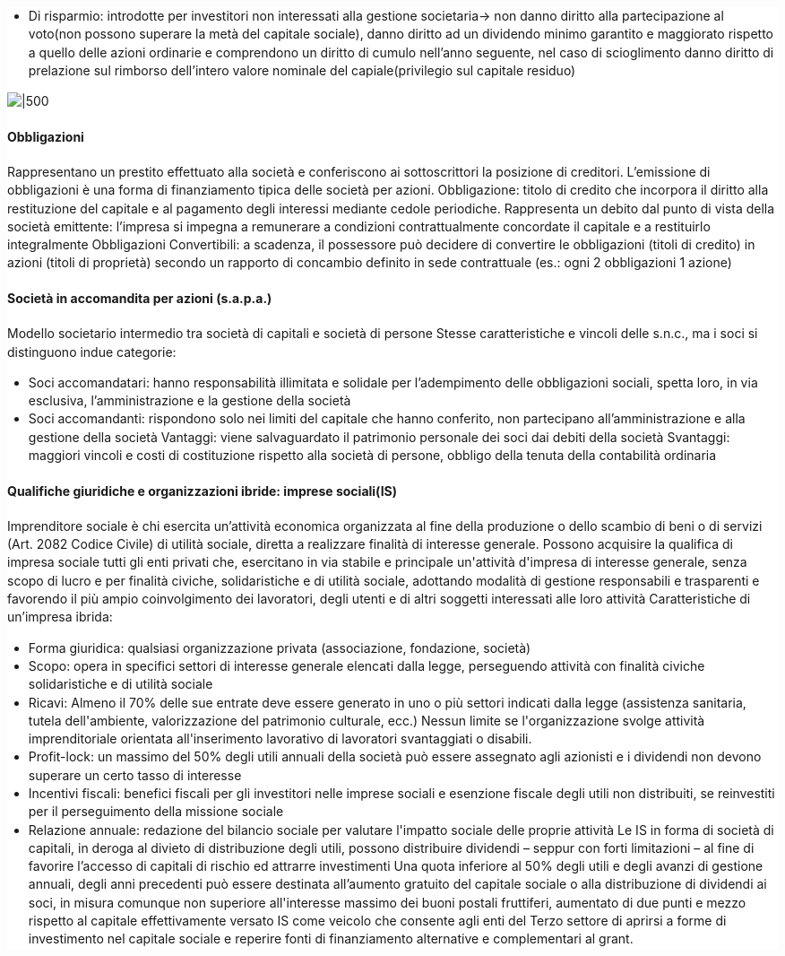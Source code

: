 -   Di risparmio: introdotte per investitori non interessati alla gestione societaria→ non danno diritto alla partecipazione al voto(non possono superare la metà del capitale sociale), danno diritto ad un dividendo minimo garantito e maggiorato rispetto a quello delle azioni ordinarie e comprendono un diritto di cumulo nell’anno seguente, nel caso di scioglimento danno diritto di prelazione sul rimborso dell’intero valore nominale del capiale(privilegio sul capitale residuo)

![|500](https://i.imgur.com/T1yXJiJ.png)

#### Obbligazioni
Rappresentano un prestito effettuato alla società e conferiscono ai sottoscrittori la posizione di creditori. L’emissione di obbligazioni è una forma di finanziamento tipica delle società per azioni.
Obbligazione: titolo di credito che incorpora il diritto alla restituzione del capitale e al pagamento degli interessi mediante cedole periodiche. Rappresenta un debito dal punto di vista della società emittente: l’impresa si impegna a remunerare a condizioni contrattualmente concordate il capitale e a restituirlo integralmente
Obbligazioni Convertibili: a scadenza, il possessore può decidere di convertire le obbligazioni (titoli di credito) in azioni (titoli di proprietà) secondo un rapporto di concambio definito in sede contrattuale (es.: ogni 2 obbligazioni 1 azione)
#### Società in accomandita per azioni (s.a.p.a.)
Modello societario intermedio tra società di capitali e società di persone
Stesse caratteristiche e vincoli delle s.n.c., ma i soci si distinguono indue categorie:
-   Soci accomandatari: hanno responsabilità illimitata e solidale per l’adempimento delle obbligazioni sociali, spetta loro, in via esclusiva, l’amministrazione e la gestione della società
-   Soci accomandanti: rispondono solo nei limiti del capitale che hanno conferito, non partecipano all’amministrazione e alla gestione della società
Vantaggi: viene salvaguardato il patrimonio personale dei soci dai debiti della società
Svantaggi: maggiori vincoli e costi di costituzione rispetto alla società di persone, obbligo della tenuta della contabilità ordinaria
#### Qualifiche giuridiche e organizzazioni ibride: imprese sociali(IS)
Imprenditore sociale è chi esercita un’attività economica organizzata al fine della produzione o dello scambio di beni o di servizi (Art. 2082 Codice Civile) di utilità sociale, diretta a realizzare finalità di interesse generale.
Possono acquisire la qualifica di impresa sociale tutti gli enti privati che, esercitano in via stabile e principale un'attività d'impresa di interesse generale, senza scopo di lucro e per finalità civiche, solidaristiche e di utilità sociale, adottando modalità di gestione responsabili e trasparenti e favorendo il più ampio coinvolgimento dei lavoratori, degli utenti e di altri soggetti interessati alle loro attività
Caratteristiche di un’impresa ibrida:
-   Forma giuridica: qualsiasi organizzazione privata (associazione, fondazione, società)
-   Scopo: opera in specifici settori di interesse generale elencati dalla legge, perseguendo attività con finalità civiche solidaristiche e di utilità sociale
-   Ricavi: Almeno il 70% delle sue entrate deve essere generato in uno o più settori indicati dalla legge (assistenza sanitaria, tutela dell'ambiente, valorizzazione del patrimonio culturale, ecc.) Nessun limite se l'organizzazione svolge attività imprenditoriale orientata all'inserimento lavorativo di lavoratori svantaggiati o disabili.
-   Profit-lock: un massimo del 50% degli utili annuali della società può essere assegnato agli azionisti e i dividendi non devono superare un certo tasso di interesse
-   Incentivi fiscali: benefici fiscali per gli investitori nelle imprese sociali e esenzione fiscale degli utili non distribuiti, se reinvestiti per il perseguimento della missione sociale
-   Relazione annuale: redazione del bilancio sociale per valutare l'impatto sociale delle proprie attività
Le IS in forma di società di capitali, in deroga al divieto di distribuzione degli utili, possono distribuire dividendi – seppur con forti limitazioni – al fine di favorire l’accesso di capitali di rischio ed attrarre investimenti
Una quota inferiore al 50% degli utili e degli avanzi di gestione annuali, degli anni precedenti può essere destinata all’aumento gratuito del capitale sociale o alla distribuzione di dividendi ai soci, in misura comunque non superiore all'interesse massimo dei buoni postali fruttiferi, aumentato di due punti e mezzo rispetto al capitale effettivamente versato
IS come veicolo che consente agli enti del Terzo settore di aprirsi a forme di investimento nel capitale sociale e reperire fonti di finanziamento alternative e complementari al grant.